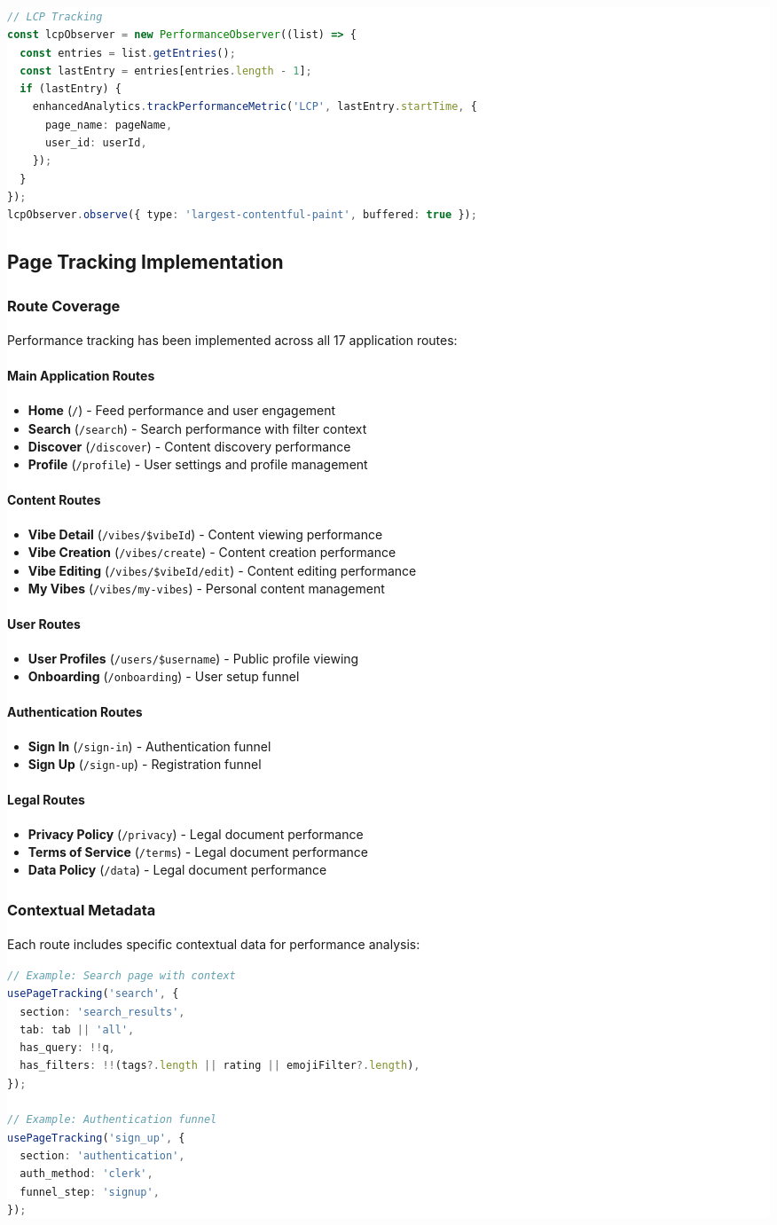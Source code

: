 ```typescript
// LCP Tracking
const lcpObserver = new PerformanceObserver((list) => {
  const entries = list.getEntries();
  const lastEntry = entries[entries.length - 1];
  if (lastEntry) {
    enhancedAnalytics.trackPerformanceMetric('LCP', lastEntry.startTime, {
      page_name: pageName,
      user_id: userId,
    });
  }
});
lcpObserver.observe({ type: 'largest-contentful-paint', buffered: true });
```

## Page Tracking Implementation

### Route Coverage

Performance tracking has been implemented across all 17 application routes:

#### Main Application Routes
- **Home** (`/`) - Feed performance and user engagement
- **Search** (`/search`) - Search performance with filter context
- **Discover** (`/discover`) - Content discovery performance
- **Profile** (`/profile`) - User settings and profile management

#### Content Routes
- **Vibe Detail** (`/vibes/$vibeId`) - Content viewing performance
- **Vibe Creation** (`/vibes/create`) - Content creation performance
- **Vibe Editing** (`/vibes/$vibeId/edit`) - Content editing performance
- **My Vibes** (`/vibes/my-vibes`) - Personal content management

#### User Routes
- **User Profiles** (`/users/$username`) - Public profile viewing
- **Onboarding** (`/onboarding`) - User setup funnel

#### Authentication Routes
- **Sign In** (`/sign-in`) - Authentication funnel
- **Sign Up** (`/sign-up`) - Registration funnel

#### Legal Routes
- **Privacy Policy** (`/privacy`) - Legal document performance
- **Terms of Service** (`/terms`) - Legal document performance
- **Data Policy** (`/data`) - Legal document performance

### Contextual Metadata

Each route includes specific contextual data for performance analysis:

```typescript
// Example: Search page with context
usePageTracking('search', { 
  section: 'search_results', 
  tab: tab || 'all',
  has_query: !!q,
  has_filters: !!(tags?.length || rating || emojiFilter?.length),
});

// Example: Authentication funnel
usePageTracking('sign_up', { 
  section: 'authentication',
  auth_method: 'clerk',
  funnel_step: 'signup',
});
```
